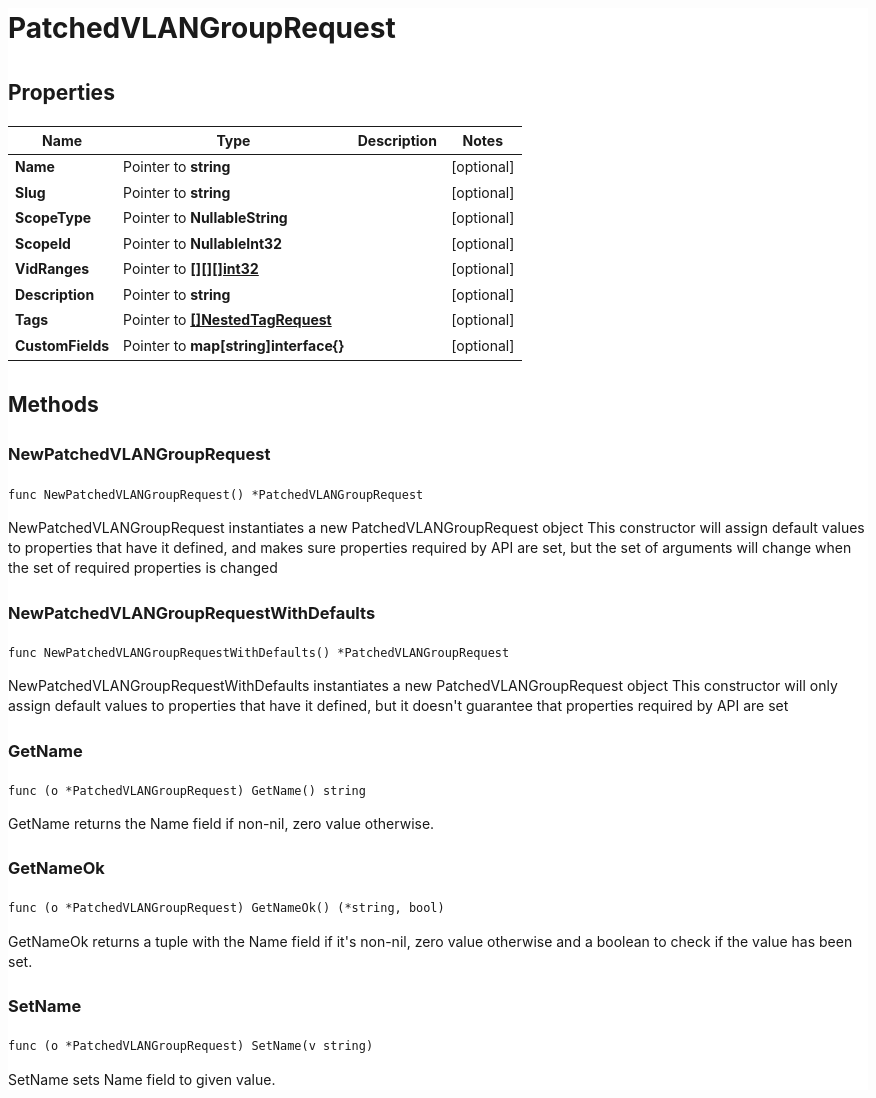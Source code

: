 # PatchedVLANGroupRequest

## Properties

Name | Type | Description | Notes
------------ | ------------- | ------------- | -------------
**Name** | Pointer to **string** |  | [optional] 
**Slug** | Pointer to **string** |  | [optional] 
**ScopeType** | Pointer to **NullableString** |  | [optional] 
**ScopeId** | Pointer to **NullableInt32** |  | [optional] 
**VidRanges** | Pointer to [**[][][]int32**]([][]int32.md) |  | [optional] 
**Description** | Pointer to **string** |  | [optional] 
**Tags** | Pointer to [**[]NestedTagRequest**](NestedTagRequest.md) |  | [optional] 
**CustomFields** | Pointer to **map[string]interface{}** |  | [optional] 

## Methods

### NewPatchedVLANGroupRequest

`func NewPatchedVLANGroupRequest() *PatchedVLANGroupRequest`

NewPatchedVLANGroupRequest instantiates a new PatchedVLANGroupRequest object
This constructor will assign default values to properties that have it defined,
and makes sure properties required by API are set, but the set of arguments
will change when the set of required properties is changed

### NewPatchedVLANGroupRequestWithDefaults

`func NewPatchedVLANGroupRequestWithDefaults() *PatchedVLANGroupRequest`

NewPatchedVLANGroupRequestWithDefaults instantiates a new PatchedVLANGroupRequest object
This constructor will only assign default values to properties that have it defined,
but it doesn't guarantee that properties required by API are set

### GetName

`func (o *PatchedVLANGroupRequest) GetName() string`

GetName returns the Name field if non-nil, zero value otherwise.

### GetNameOk

`func (o *PatchedVLANGroupRequest) GetNameOk() (*string, bool)`

GetNameOk returns a tuple with the Name field if it's non-nil, zero value otherwise
and a boolean to check if the value has been set.

### SetName

`func (o *PatchedVLANGroupRequest) SetName(v string)`

SetName sets Name field to given value.
